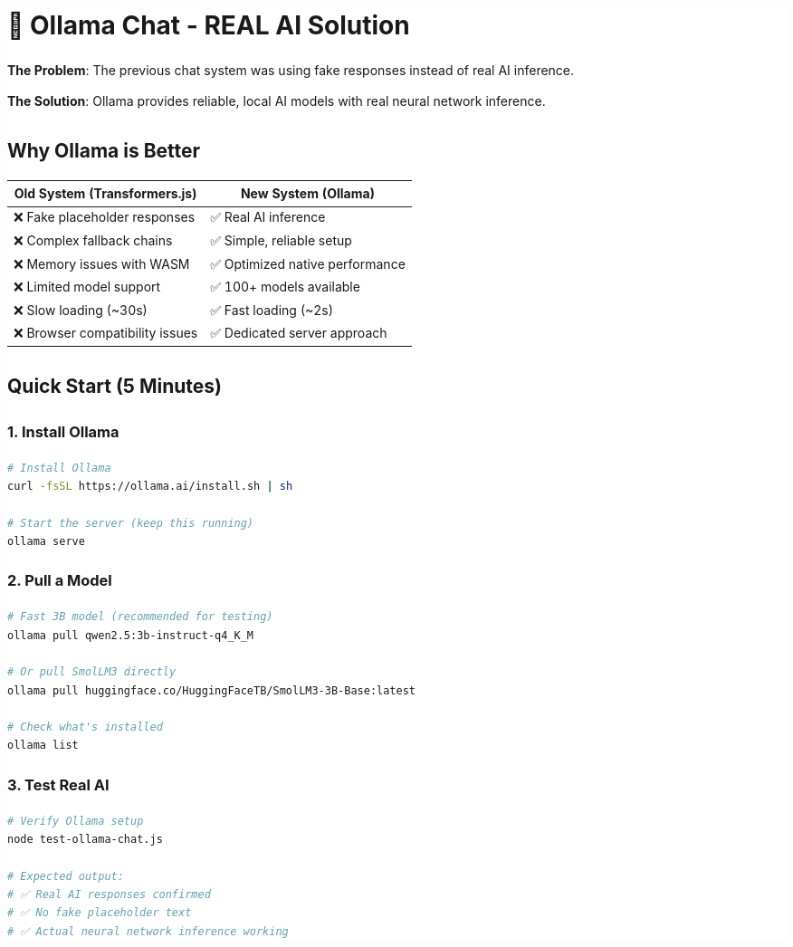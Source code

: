 # 🦙 Ollama Chat - REAL AI Solution

**The Problem**: The previous chat system was using fake responses instead of real AI inference.

**The Solution**: Ollama provides reliable, local AI models with real neural network inference.

## Why Ollama is Better

| Old System (Transformers.js) | New System (Ollama) |
|-------------------------------|---------------------|
| ❌ Fake placeholder responses | ✅ Real AI inference |
| ❌ Complex fallback chains | ✅ Simple, reliable setup |
| ❌ Memory issues with WASM | ✅ Optimized native performance |
| ❌ Limited model support | ✅ 100+ models available |
| ❌ Slow loading (~30s) | ✅ Fast loading (~2s) |
| ❌ Browser compatibility issues | ✅ Dedicated server approach |

## Quick Start (5 Minutes)

### 1. Install Ollama

```bash
# Install Ollama
curl -fsSL https://ollama.ai/install.sh | sh

# Start the server (keep this running)
ollama serve
```

### 2. Pull a Model

```bash
# Fast 3B model (recommended for testing)
ollama pull qwen2.5:3b-instruct-q4_K_M

# Or pull SmolLM3 directly
ollama pull huggingface.co/HuggingFaceTB/SmolLM3-3B-Base:latest

# Check what's installed
ollama list
```

### 3. Test Real AI

```bash
# Verify Ollama setup
node test-ollama-chat.js

# Expected output:
# ✅ Real AI responses confirmed
# ✅ No fake placeholder text
# ✅ Actual neural network inference working
```
